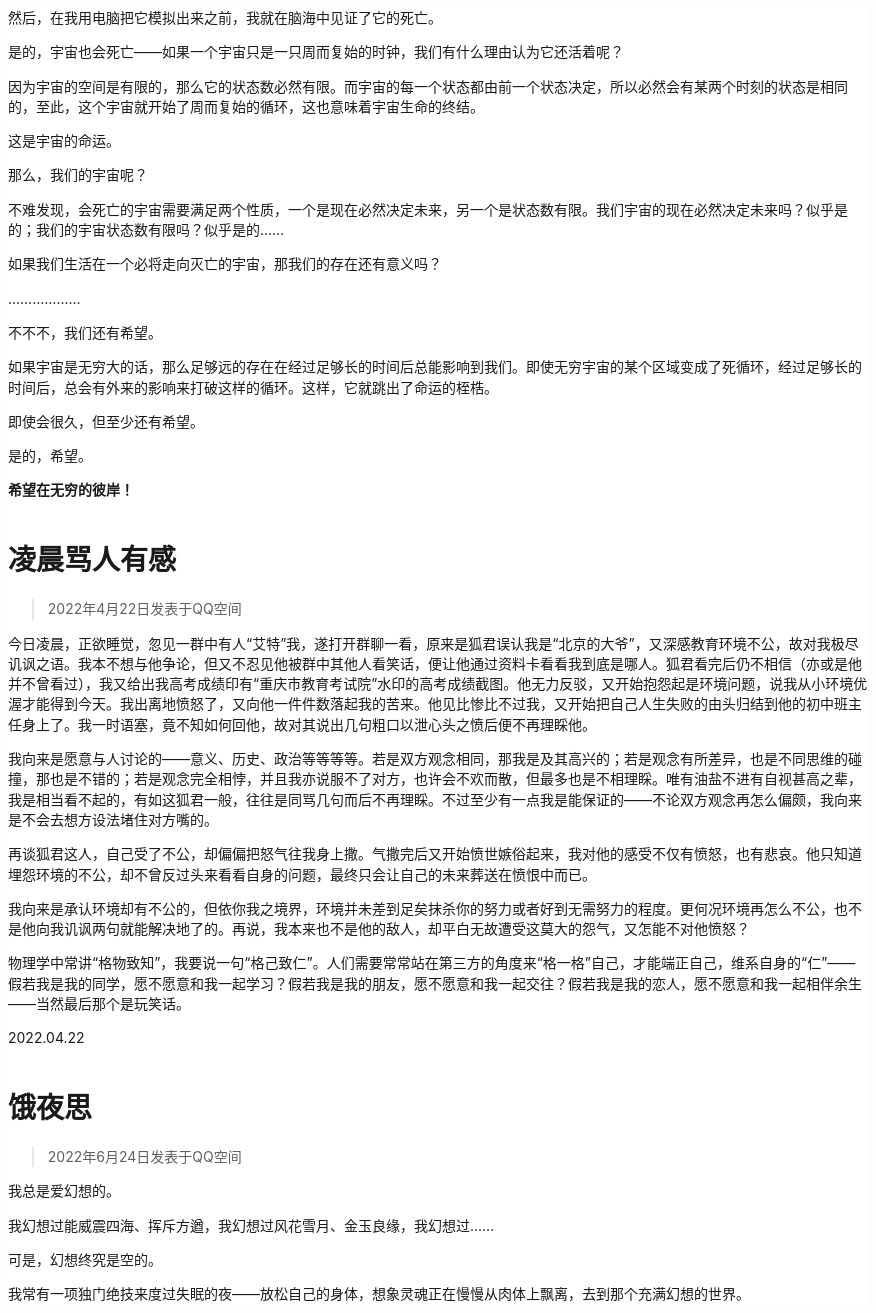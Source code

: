 然后，在我用电脑把它模拟出来之前，我就在脑海中见证了它的死亡。

是的，宇宙也会死亡——如果一个宇宙只是一只周而复始的时钟，我们有什么理由认为它还活着呢？

因为宇宙的空间是有限的，那么它的状态数必然有限。而宇宙的每一个状态都由前一个状态决定，所以必然会有某两个时刻的状态是相同的，至此，这个宇宙就开始了周而复始的循环，这也意味着宇宙生命的终结。

这是宇宙的命运。

那么，我们的宇宙呢？

不难发现，会死亡的宇宙需要满足两个性质，一个是现在必然决定未来，另一个是状态数有限。我们宇宙的现在必然决定未来吗？似乎是的；我们的宇宙状态数有限吗？似乎是的……

如果我们生活在一个必将走向灭亡的宇宙，那我们的存在还有意义吗？

………………

不不不，我们还有希望。

如果宇宙是无穷大的话，那么足够远的存在在经过足够长的时间后总能影响到我们。即使无穷宇宙的某个区域变成了死循环，经过足够长的时间后，总会有外来的影响来打破这样的循环。这样，它就跳出了命运的桎梏。

即使会很久，但至少还有希望。

是的，希望。

**希望在无穷的彼岸！**

# 凌晨骂人有感

> 2022年4月22日发表于QQ空间

今日凌晨，正欲睡觉，忽见一群中有人“艾特”我，遂打开群聊一看，原来是狐君误认我是“北京的大爷”，又深感教育环境不公，故对我极尽讥讽之语。我本不想与他争论，但又不忍见他被群中其他人看笑话，便让他通过资料卡看看我到底是哪人。狐君看完后仍不相信（亦或是他并不曾看过），我又给出我高考成绩印有“重庆市教育考试院”水印的高考成绩截图。他无力反驳，又开始抱怨起是环境问题，说我从小环境优渥才能得到今天。我出离地愤怒了，又向他一件件数落起我的苦来。他见比惨比不过我，又开始把自己人生失败的由头归结到他的初中班主任身上了。我一时语塞，竟不知如何回他，故对其说出几句粗口以泄心头之愤后便不再理睬他。

我向来是愿意与人讨论的——意义、历史、政治等等等等。若是双方观念相同，那我是及其高兴的；若是观念有所差异，也是不同思维的碰撞，那也是不错的；若是观念完全相悖，并且我亦说服不了对方，也许会不欢而散，但最多也是不相理睬。唯有油盐不进有自视甚高之辈，我是相当看不起的，有如这狐君一般，往往是同骂几句而后不再理睬。不过至少有一点我是能保证的——不论双方观念再怎么偏颇，我向来是不会去想方设法堵住对方嘴的。

再谈狐君这人，自己受了不公，却偏偏把怒气往我身上撒。气撒完后又开始愤世嫉俗起来，我对他的感受不仅有愤怒，也有悲哀。他只知道埋怨环境的不公，却不曾反过头来看看自身的问题，最终只会让自己的未来葬送在愤恨中而已。

我向来是承认环境却有不公的，但依你我之境界，环境并未差到足矣抹杀你的努力或者好到无需努力的程度。更何况环境再怎么不公，也不是他向我讥讽两句就能解决地了的。再说，我本来也不是他的敌人，却平白无故遭受这莫大的怨气，又怎能不对他愤怒？

物理学中常讲“格物致知”，我要说一句“格己致仁”。人们需要常常站在第三方的角度来“格一格”自己，才能端正自己，维系自身的“仁”——假若我是我的同学，愿不愿意和我一起学习？假若我是我的朋友，愿不愿意和我一起交往？假若我是我的恋人，愿不愿意和我一起相伴余生——当然最后那个是玩笑话。

2022.04.22

# 饿夜思

> 2022年6月24日发表于QQ空间

我总是爱幻想的。

我幻想过能威震四海、挥斥方遒，我幻想过风花雪月、金玉良缘，我幻想过……

可是，幻想终究是空的。

我常有一项独门绝技来度过失眠的夜——放松自己的身体，想象灵魂正在慢慢从肉体上飘离，去到那个充满幻想的世界。
